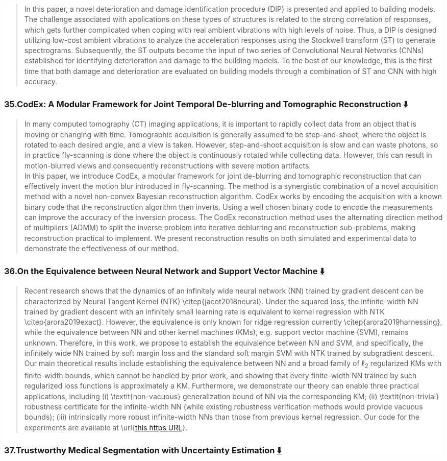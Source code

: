 >  In this paper, a novel deterioration and damage identification procedure (DIP) is presented and applied to building models. The challenge associated with applications on these types of structures is related to the strong correlation of responses, which gets further complicated when coping with real ambient vibrations with high levels of noise. Thus, a DIP is designed utilizing low-cost ambient vibrations to analyze the acceleration responses using the Stockwell transform (ST) to generate spectrograms. Subsequently, the ST outputs become the input of two series of Convolutional Neural Networks (CNNs) established for identifying deterioration and damage to the building models. To the best of our knowledge, this is the first time that both damage and deterioration are evaluated on building models through a combination of ST and CNN with high accuracy.      
### 35.CodEx: A Modular Framework for Joint Temporal De-blurring and Tomographic Reconstruction  [ :arrow_down: ](https://arxiv.org/pdf/2111.06069.pdf)
>  In many computed tomography (CT) imaging applications, it is important to rapidly collect data from an object that is moving or changing with time. Tomographic acquisition is generally assumed to be step-and-shoot, where the object is rotated to each desired angle, and a view is taken. However, step-and-shoot acquisition is slow and can waste photons, so in practice fly-scanning is done where the object is continuously rotated while collecting data. However, this can result in motion-blurred views and consequently reconstructions with severe motion artifacts. <br>In this paper, we introduce CodEx, a modular framework for joint de-blurring and tomographic reconstruction that can effectively invert the motion blur introduced in fly-scanning. The method is a synergistic combination of a novel acquisition method with a novel non-convex Bayesian reconstruction algorithm. CodEx works by encoding the acquisition with a known binary code that the reconstruction algorithm then inverts. Using a well chosen binary code to encode the measurements can improve the accuracy of the inversion process. The CodEx reconstruction method uses the alternating direction method of multipliers (ADMM) to split the inverse problem into iterative deblurring and reconstruction sub-problems, making reconstruction practical to implement. We present reconstruction results on both simulated and experimental data to demonstrate the effectiveness of our method.      
### 36.On the Equivalence between Neural Network and Support Vector Machine  [ :arrow_down: ](https://arxiv.org/pdf/2111.06063.pdf)
>  Recent research shows that the dynamics of an infinitely wide neural network (NN) trained by gradient descent can be characterized by Neural Tangent Kernel (NTK) \citep{jacot2018neural}. Under the squared loss, the infinite-width NN trained by gradient descent with an infinitely small learning rate is equivalent to kernel regression with NTK \citep{arora2019exact}. However, the equivalence is only known for ridge regression currently \citep{arora2019harnessing}, while the equivalence between NN and other kernel machines (KMs), e.g. support vector machine (SVM), remains unknown. Therefore, in this work, we propose to establish the equivalence between NN and SVM, and specifically, the infinitely wide NN trained by soft margin loss and the standard soft margin SVM with NTK trained by subgradient descent. Our main theoretical results include establishing the equivalence between NN and a broad family of $\ell_2$ regularized KMs with finite-width bounds, which cannot be handled by prior work, and showing that every finite-width NN trained by such regularized loss functions is approximately a KM. Furthermore, we demonstrate our theory can enable three practical applications, including (i) \textit{non-vacuous} generalization bound of NN via the corresponding KM; (ii) \textit{non-trivial} robustness certificate for the infinite-width NN (while existing robustness verification methods would provide vacuous bounds); (iii) intrinsically more robust infinite-width NNs than those from previous kernel regression. Our code for the experiments are available at \url{<a class="link-external link-https" href="https://github.com/leslie-CH/equiv-nn-svm" rel="external noopener nofollow">this https URL</a>}.      
### 37.Trustworthy Medical Segmentation with Uncertainty Estimation  [ :arrow_down: ](https://arxiv.org/pdf/2111.05978.pdf)
